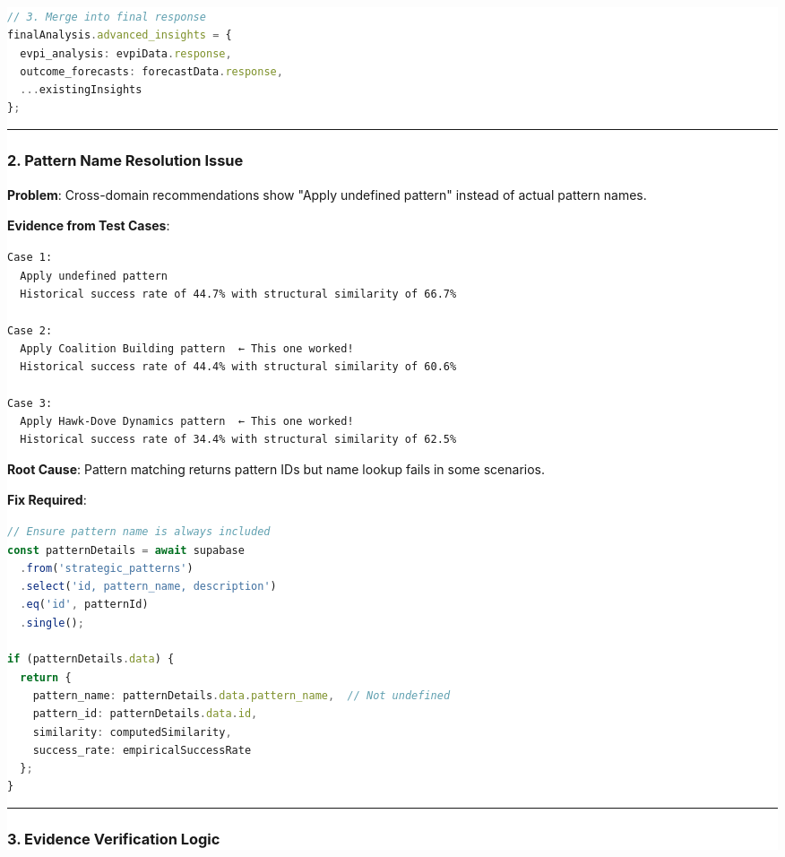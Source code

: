 ```typescript
// 3. Merge into final response
finalAnalysis.advanced_insights = {
  evpi_analysis: evpiData.response,
  outcome_forecasts: forecastData.response,
  ...existingInsights
};
```

---

### 2. Pattern Name Resolution Issue

**Problem**: Cross-domain recommendations show "Apply undefined pattern" instead of actual pattern names.

**Evidence from Test Cases**:
```
Case 1:
  Apply undefined pattern
  Historical success rate of 44.7% with structural similarity of 66.7%

Case 2:
  Apply Coalition Building pattern  ← This one worked!
  Historical success rate of 44.4% with structural similarity of 60.6%

Case 3:
  Apply Hawk-Dove Dynamics pattern  ← This one worked!
  Historical success rate of 34.4% with structural similarity of 62.5%
```

**Root Cause**: Pattern matching returns pattern IDs but name lookup fails in some scenarios.

**Fix Required**:
```typescript
// Ensure pattern name is always included
const patternDetails = await supabase
  .from('strategic_patterns')
  .select('id, pattern_name, description')
  .eq('id', patternId)
  .single();

if (patternDetails.data) {
  return {
    pattern_name: patternDetails.data.pattern_name,  // Not undefined
    pattern_id: patternDetails.data.id,
    similarity: computedSimilarity,
    success_rate: empiricalSuccessRate
  };
}
```

---

### 3. Evidence Verification Logic
